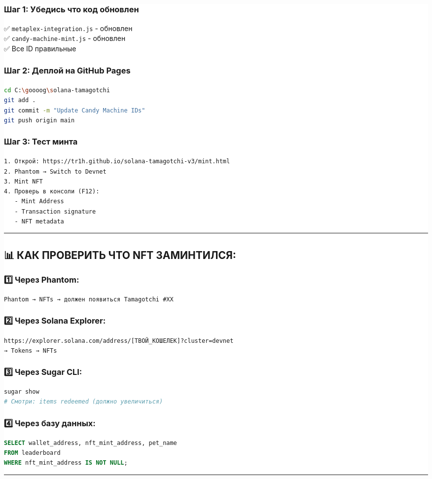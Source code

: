 ### **Шаг 1: Убедись что код обновлен**

✅ `metaplex-integration.js` - обновлен  
✅ `candy-machine-mint.js` - обновлен  
✅ Все ID правильные  

### **Шаг 2: Деплой на GitHub Pages**

```bash
cd C:\goooog\solana-tamagotchi
git add .
git commit -m "Update Candy Machine IDs"
git push origin main
```

### **Шаг 3: Тест минта**

```
1. Открой: https://tr1h.github.io/solana-tamagotchi-v3/mint.html
2. Phantom → Switch to Devnet
3. Mint NFT
4. Проверь в консоли (F12):
   - Mint Address
   - Transaction signature
   - NFT metadata
```

---

## 📊 **КАК ПРОВЕРИТЬ ЧТО NFT ЗАМИНТИЛСЯ:**

### **1️⃣ Через Phantom:**
```
Phantom → NFTs → должен появиться Tamagotchi #XX
```

### **2️⃣ Через Solana Explorer:**
```
https://explorer.solana.com/address/[ТВОЙ_КОШЕЛЕК]?cluster=devnet
→ Tokens → NFTs
```

### **3️⃣ Через Sugar CLI:**
```bash
sugar show
# Смотри: items redeemed (должно увеличиться)
```

### **4️⃣ Через базу данных:**
```sql
SELECT wallet_address, nft_mint_address, pet_name
FROM leaderboard
WHERE nft_mint_address IS NOT NULL;
```

---
